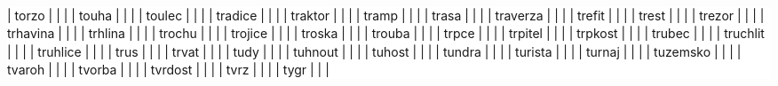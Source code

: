 | torzo |  |  |
| touha |  |  |
| toulec |  |  |
| tradice |  |  |
| traktor |  |  |
| tramp |  |  |
| trasa |  |  |
| traverza |  |  |
| trefit |  |  |
| trest |  |  |
| trezor |  |  |
| trhavina |  |  |
| trhlina |  |  |
| trochu |  |  |
| trojice |  |  |
| troska |  |  |
| trouba |  |  |
| trpce |  |  |
| trpitel |  |  |
| trpkost |  |  |
| trubec |  |  |
| truchlit |  |  |
| truhlice |  |  |
| trus |  |  |
| trvat |  |  |
| tudy |  |  |
| tuhnout |  |  |
| tuhost |  |  |
| tundra |  |  |
| turista |  |  |
| turnaj |  |  |
| tuzemsko |  |  |
| tvaroh |  |  |
| tvorba |  |  |
| tvrdost |  |  |
| tvrz |  |  |
| tygr |  |  |